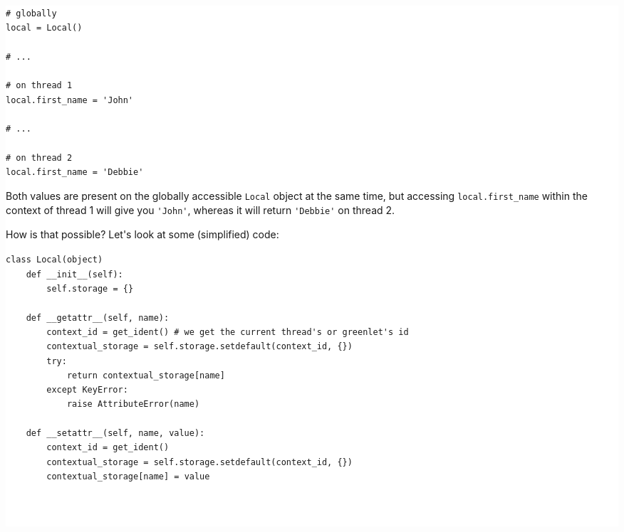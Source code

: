 <pre class="lang-py prettyprint prettyprinted" style=""><code><span class="com"># globally</span><span class="pln">
local </span><span class="pun">=</span><span class="pln"> </span><span class="typ">Local</span><span class="pun">()</span><span class="pln">

</span><span class="com"># ...</span><span class="pln">

</span><span class="com"># on thread 1</span><span class="pln">
local</span><span class="pun">.</span><span class="pln">first_name </span><span class="pun">=</span><span class="pln"> </span><span class="str">'John'</span><span class="pln">

</span><span class="com"># ...</span><span class="pln">

</span><span class="com"># on thread 2</span><span class="pln">
local</span><span class="pun">.</span><span class="pln">first_name </span><span class="pun">=</span><span class="pln"> </span><span class="str">'Debbie'</span></code></pre>

<p>Both values are present on the globally accessible <code>Local</code> object at the same time, but accessing <code>local.first_name</code> within the context of thread 1 will give you <code>'John'</code>, whereas it will return <code>'Debbie'</code> on thread 2.</p>

<p>How is that possible? Let's look at some (simplified) code:</p>

<pre class="lang-py prettyprint prettyprinted" style=""><code><span class="kwd">class</span><span class="pln"> </span><span class="typ">Local</span><span class="pun">(</span><span class="pln">object</span><span class="pun">)</span><span class="pln">
    </span><span class="kwd">def</span><span class="pln"> __init__</span><span class="pun">(</span><span class="pln">self</span><span class="pun">):</span><span class="pln">
        self</span><span class="pun">.</span><span class="pln">storage </span><span class="pun">=</span><span class="pln"> </span><span class="pun">{}</span><span class="pln">

    </span><span class="kwd">def</span><span class="pln"> __getattr__</span><span class="pun">(</span><span class="pln">self</span><span class="pun">,</span><span class="pln"> name</span><span class="pun">):</span><span class="pln">
        context_id </span><span class="pun">=</span><span class="pln"> get_ident</span><span class="pun">()</span><span class="pln"> </span><span class="com"># we get the current thread's or greenlet's id</span><span class="pln">
        contextual_storage </span><span class="pun">=</span><span class="pln"> self</span><span class="pun">.</span><span class="pln">storage</span><span class="pun">.</span><span class="pln">setdefault</span><span class="pun">(</span><span class="pln">context_id</span><span class="pun">,</span><span class="pln"> </span><span class="pun">{})</span><span class="pln">
        </span><span class="kwd">try</span><span class="pun">:</span><span class="pln">
            </span><span class="kwd">return</span><span class="pln"> contextual_storage</span><span class="pun">[</span><span class="pln">name</span><span class="pun">]</span><span class="pln">
        </span><span class="kwd">except</span><span class="pln"> </span><span class="typ">KeyError</span><span class="pun">:</span><span class="pln">
            </span><span class="kwd">raise</span><span class="pln"> </span><span class="typ">AttributeError</span><span class="pun">(</span><span class="pln">name</span><span class="pun">)</span><span class="pln">

    </span><span class="kwd">def</span><span class="pln"> __setattr__</span><span class="pun">(</span><span class="pln">self</span><span class="pun">,</span><span class="pln"> name</span><span class="pun">,</span><span class="pln"> value</span><span class="pun">):</span><span class="pln">
        context_id </span><span class="pun">=</span><span class="pln"> get_ident</span><span class="pun">()</span><span class="pln">
        contextual_storage </span><span class="pun">=</span><span class="pln"> self</span><span class="pun">.</span><span class="pln">storage</span><span class="pun">.</span><span class="pln">setdefault</span><span class="pun">(</span><span class="pln">context_id</span><span class="pun">,</span><span class="pln"> </span><span class="pun">{})</span><span class="pln">
        contextual_storage</span><span class="pun">[</span><span class="pln">name</span><span class="pun">]</span><span class="pln"> </span><span class="pun">=</span><span class="pln"> value
